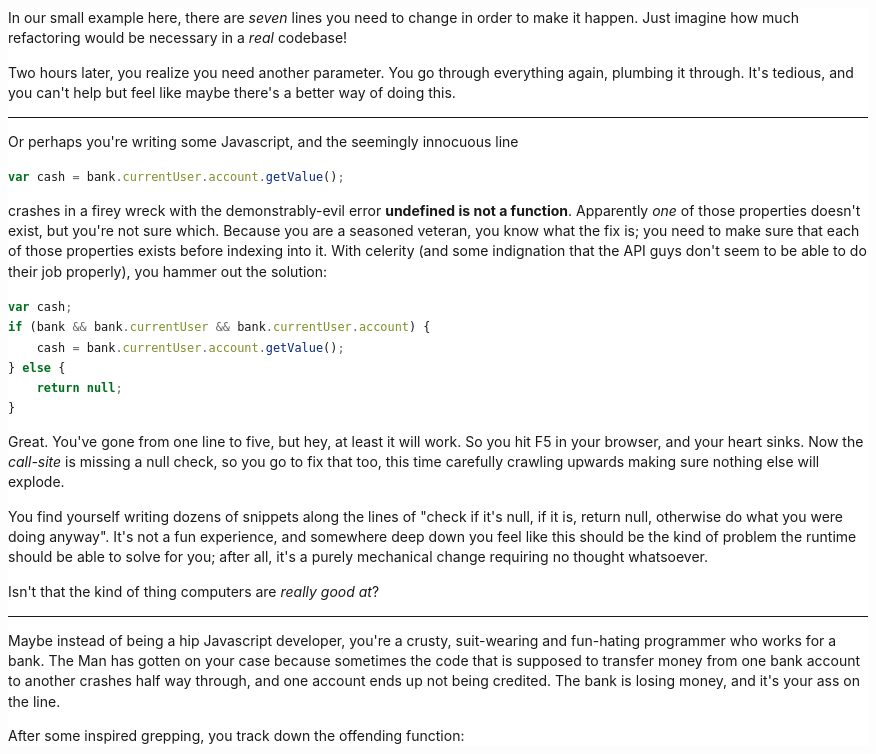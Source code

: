 In our small example here, there are *seven* lines you need to change in
order to make it happen. Just imagine how much refactoring would be necessary in
a *real* codebase!

Two hours later, you realize you need another parameter. You go through
everything again, plumbing it through. It's tedious, and you can't help but feel
like maybe there's a better way of doing this.



***


Or perhaps you're writing some Javascript, and the seemingly innocuous line

```javascript
var cash = bank.currentUser.account.getValue();
```

crashes in a firey wreck with the demonstrably-evil error **undefined is not a
function**. Apparently *one* of those properties doesn't exist, but you're not
sure which. Because you are a seasoned veteran, you know what the fix is; you
need to make sure that each of those properties exists before indexing into it.
With celerity (and some indignation that the API guys don't seem to be able to
do their job properly), you hammer out the solution:

```javascript
var cash;
if (bank && bank.currentUser && bank.currentUser.account) {
    cash = bank.currentUser.account.getValue();
} else {
    return null;
}
```

Great. You've gone from one line to five, but hey, at least it will work. So you
hit F5 in your browser, and your heart sinks. Now the *call-site* is missing a
null check, so you go to fix that too, this time carefully crawling upwards
making sure nothing else will explode.

You find yourself writing dozens of snippets along the lines of "check if it's
null, if it is, return null, otherwise do what you were doing anyway". It's not
a fun experience, and somewhere deep down you feel like this should be the kind
of problem the runtime should be able to solve for you; after all, it's a purely
mechanical change requiring no thought whatsoever.

Isn't that the kind of thing computers are *really good at*?

***


Maybe instead of being a hip Javascript developer, you're a crusty, suit-wearing
and fun-hating programmer who works for a bank. The Man has gotten on your case
because sometimes the code that is supposed to transfer money from one bank
account to another crashes half way through, and one account ends up not being
credited. The bank is losing money, and it's your ass on the line.

After some inspired grepping, you track down the offending function:
